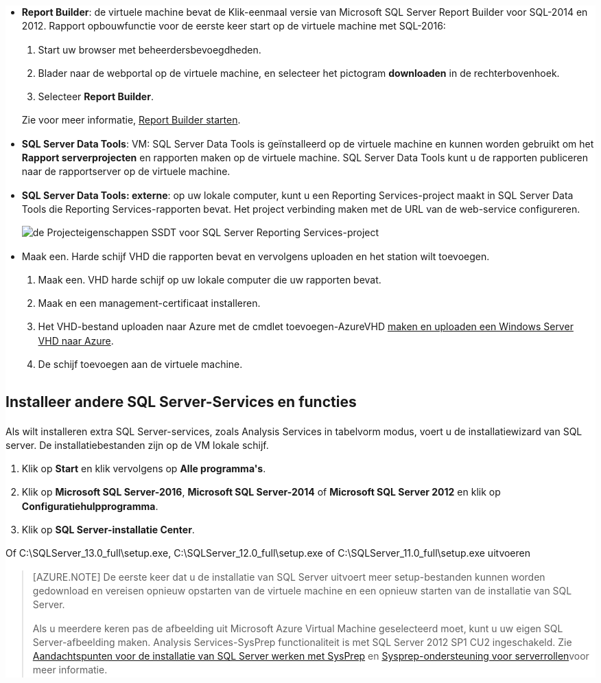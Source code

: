 - **Report Builder**: de virtuele machine bevat de Klik-eenmaal versie van Microsoft SQL Server Report Builder voor SQL-2014 en 2012. Rapport opbouwfunctie voor de eerste keer start op de virtuele machine met SQL-2016:

    1. Start uw browser met beheerdersbevoegdheden.

    1. Blader naar de webportal op de virtuele machine, en selecteer het pictogram **downloaden** in de rechterbovenhoek.
    
    1. Selecteer **Report Builder**.

    Zie voor meer informatie, [Report Builder starten](https://msdn.microsoft.com/library/ms159221.aspx).

- **SQL Server Data Tools**: VM: SQL Server Data Tools is geïnstalleerd op de virtuele machine en kunnen worden gebruikt om het **Rapport serverprojecten** en rapporten maken op de virtuele machine. SQL Server Data Tools kunt u de rapporten publiceren naar de rapportserver op de virtuele machine.

- **SQL Server Data Tools: externe**: op uw lokale computer, kunt u een Reporting Services-project maakt in SQL Server Data Tools die Reporting Services-rapporten bevat. Het project verbinding maken met de URL van de web-service configureren.

    ![de Projecteigenschappen SSDT voor SQL Server Reporting Services-project](./media/virtual-machines-windows-classic-ps-sql-bi/IC650114.gif)

- Maak een. Harde schijf VHD die rapporten bevat en vervolgens uploaden en het station wilt toevoegen.

    1. Maak een. VHD harde schijf op uw lokale computer die uw rapporten bevat.

    1. Maak en een management-certificaat installeren.

    1. Het VHD-bestand uploaden naar Azure met de cmdlet toevoegen-AzureVHD [maken en uploaden een Windows Server VHD naar Azure](virtual-machines-windows-classic-createupload-vhd.md).

    1. De schijf toevoegen aan de virtuele machine.

## <a name="install-other-sql-server-services-and-features"></a>Installeer andere SQL Server-Services en functies

Als wilt installeren extra SQL Server-services, zoals Analysis Services in tabelvorm modus, voert u de installatiewizard van SQL server. De installatiebestanden zijn op de VM lokale schijf.

1. Klik op **Start** en klik vervolgens op **Alle programma's**.

1. Klik op **Microsoft SQL Server-2016**, **Microsoft SQL Server-2014** of **Microsoft SQL Server 2012** en klik op **Configuratiehulpprogramma**.

1. Klik op **SQL Server-installatie Center**.

Of C:\SQLServer_13.0_full\setup.exe, C:\SQLServer_12.0_full\setup.exe of C:\SQLServer_11.0_full\setup.exe uitvoeren

>[AZURE.NOTE] De eerste keer dat u de installatie van SQL Server uitvoert meer setup-bestanden kunnen worden gedownload en vereisen opnieuw opstarten van de virtuele machine en een opnieuw starten van de installatie van SQL Server.
>
>Als u meerdere keren pas de afbeelding uit Microsoft Azure Virtual Machine geselecteerd moet, kunt u uw eigen SQL Server-afbeelding maken. Analysis Services-SysPrep functionaliteit is met SQL Server 2012 SP1 CU2 ingeschakeld. Zie [Aandachtspunten voor de installatie van SQL Server werken met SysPrep](https://msdn.microsoft.com/library/ee210754.aspx) en [Sysprep-ondersteuning voor serverrollen](https://msdn.microsoft.com/windows/hardware/commercialize/manufacture/desktop/sysprep-support-for-server-roles)voor meer informatie.
